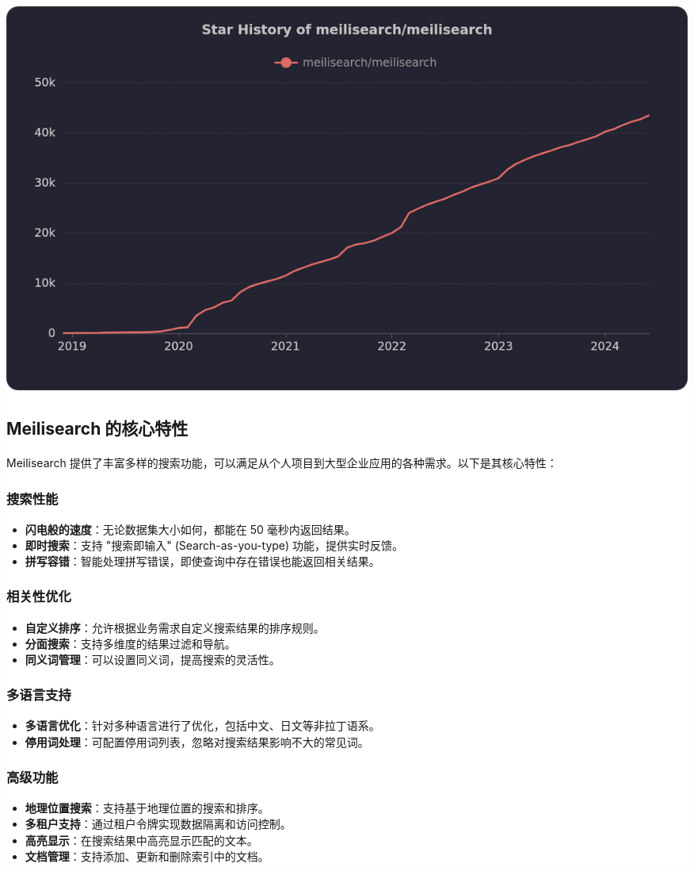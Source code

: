 ![开源项目 Meilisearch 的 Star History](./images/star-history-of-meilisearch.png)

## Meilisearch 的核心特性

Meilisearch 提供了丰富多样的搜索功能，可以满足从个人项目到大型企业应用的各种需求。以下是其核心特性：

### 搜索性能

- **闪电般的速度**：无论数据集大小如何，都能在 50 毫秒内返回结果。
- **即时搜索**：支持 "搜索即输入" (Search-as-you-type) 功能，提供实时反馈。
- **拼写容错**：智能处理拼写错误，即使查询中存在错误也能返回相关结果。

### 相关性优化

- **自定义排序**：允许根据业务需求自定义搜索结果的排序规则。
- **分面搜索**：支持多维度的结果过滤和导航。
- **同义词管理**：可以设置同义词，提高搜索的灵活性。

### 多语言支持

- **多语言优化**：针对多种语言进行了优化，包括中文、日文等非拉丁语系。
- **停用词处理**：可配置停用词列表，忽略对搜索结果影响不大的常见词。

### 高级功能

- **地理位置搜索**：支持基于地理位置的搜索和排序。
- **多租户支持**：通过租户令牌实现数据隔离和访问控制。
- **高亮显示**：在搜索结果中高亮显示匹配的文本。
- **文档管理**：支持添加、更新和删除索引中的文档。
